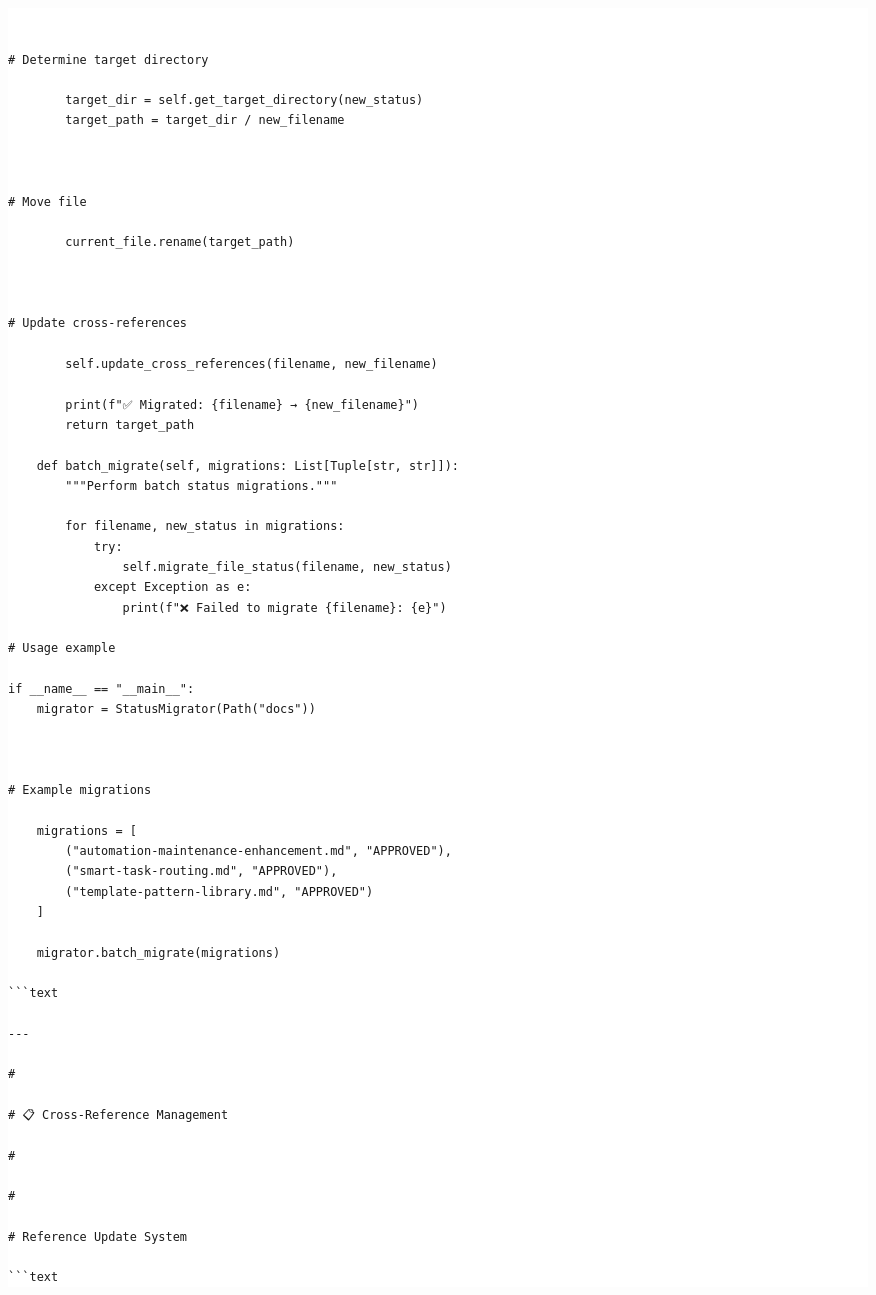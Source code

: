 ```text
        

# Determine target directory

        target_dir = self.get_target_directory(new_status)
        target_path = target_dir / new_filename
        
        

# Move file

        current_file.rename(target_path)
        
        

# Update cross-references

        self.update_cross_references(filename, new_filename)
        
        print(f"✅ Migrated: {filename} → {new_filename}")
        return target_path
    
    def batch_migrate(self, migrations: List[Tuple[str, str]]):
        """Perform batch status migrations."""
        
        for filename, new_status in migrations:
            try:
                self.migrate_file_status(filename, new_status)
            except Exception as e:
                print(f"❌ Failed to migrate {filename}: {e}")

# Usage example

if __name__ == "__main__":
    migrator = StatusMigrator(Path("docs"))
    
    

# Example migrations

    migrations = [
        ("automation-maintenance-enhancement.md", "APPROVED"),
        ("smart-task-routing.md", "APPROVED"),
        ("template-pattern-library.md", "APPROVED")
    ]
    
    migrator.batch_migrate(migrations)

```text

---

#

# 📋 Cross-Reference Management

#

#

# Reference Update System

```text
```